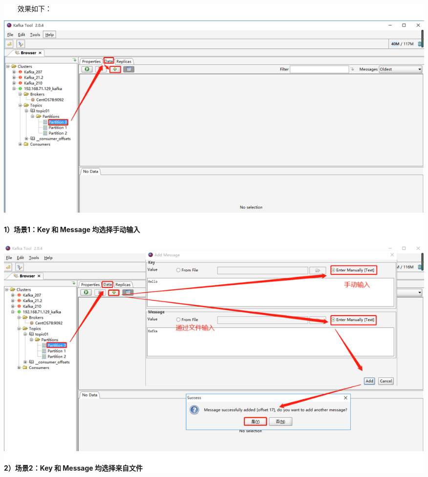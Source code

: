 　　效果如下：

​![](assets/network-asset-1148440-20201202210712475-1700807597-20240829162837-7zzx92z.png)​

#### 1）场景1：Key 和 Message 均选择手动输入

​![](assets/network-asset-1148440-20201202210734806-2049002785-20240829162837-smxcgan.png)​

#### 2）场景2：Key 和 Message 均选择来自文件

